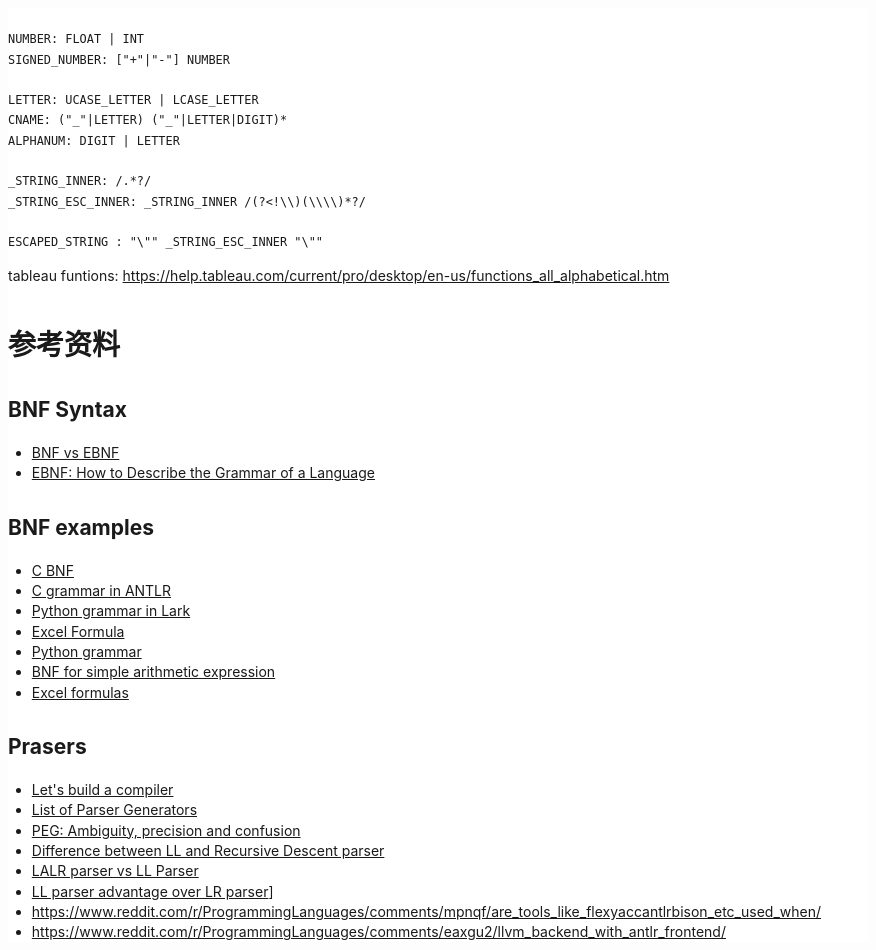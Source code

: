 ```ebnf

NUMBER: FLOAT | INT
SIGNED_NUMBER: ["+"|"-"] NUMBER

LETTER: UCASE_LETTER | LCASE_LETTER
CNAME: ("_"|LETTER) ("_"|LETTER|DIGIT)*
ALPHANUM: DIGIT | LETTER

_STRING_INNER: /.*?/
_STRING_ESC_INNER: _STRING_INNER /(?<!\\)(\\\\)*?/ 

ESCAPED_STRING : "\"" _STRING_ESC_INNER "\""
```

tableau funtions: https://help.tableau.com/current/pro/desktop/en-us/functions_all_alphabetical.htm

# 参考资料

## BNF Syntax

- [BNF vs EBNF](https://condor.depaul.edu/ichu/csc447/notes/wk3/BNF.pdf)
- [EBNF: How to Describe the Grammar of a Language](https://tomassetti.me/ebnf/)

## BNF examples

- [C BNF](https://cs.wmich.edu/~gupta/teaching/cs4850/sumII06/The%20syntax%20of%20C%20in%20Backus-Naur%20form.htm)
- [C grammar in ANTLR](https://github.com/antlr/grammars-v4/blob/master/c/C.g4)
- [Python grammar in Lark](https://github.com/lark-parser/lark/blob/master/examples/python3.lark)
- [Excel Formula](https://formulas.readthedocs.io/en/stable/doc.html)
- [Python grammar](https://docs.python.org/3/reference/grammar.html)
- [BNF for simple arithmetic expression](https://stackoverflow.com/questions/34603011/grammar-rule-for-math-expressions-no-left-recursion)
- [Excel formulas](https://docs.microsoft.com/en-us/openspecs/office_standards/ms-oe376/bcd72180-31a3-423b-8f83-d224b2286da3)

## Prasers

- [Let's build a compiler](https://compilers.iecc.com/crenshaw/)
- [List of Parser Generators](https://en.wikipedia.org/wiki/Comparison_of_parser_generators)
- [PEG: Ambiguity, precision and confusion](https://jeffreykegler.github.io/Ocean-of-Awareness-blog/individual/2015/03/peg.html)
- [Difference between LL and Recursive Descent parser](https://stackoverflow.com/questions/1044600/difference-between-an-ll-and-recursive-descent-parser)
- [LALR parser vs LL Parser](https://stackoverflow.com/questions/12170869/lalr-vs-ll-parser)
- [LL parser advantage over LR parser](https://stackoverflow.com/questions/4092280/what-advantages-do-ll-parsers-have-over-lr-parsers)]
- https://www.reddit.com/r/ProgrammingLanguages/comments/mpnqf/are_tools_like_flexyaccantlrbison_etc_used_when/
- https://www.reddit.com/r/ProgrammingLanguages/comments/eaxgu2/llvm_backend_with_antlr_frontend/
